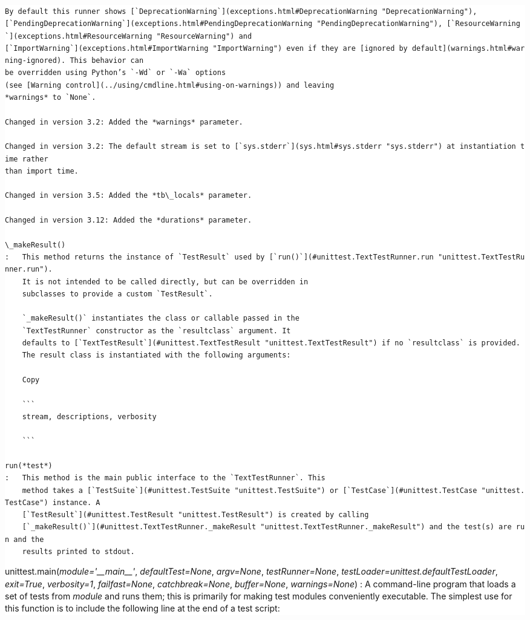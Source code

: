     By default this runner shows [`DeprecationWarning`](exceptions.html#DeprecationWarning "DeprecationWarning"),
    [`PendingDeprecationWarning`](exceptions.html#PendingDeprecationWarning "PendingDeprecationWarning"), [`ResourceWarning`](exceptions.html#ResourceWarning "ResourceWarning") and
    [`ImportWarning`](exceptions.html#ImportWarning "ImportWarning") even if they are [ignored by default](warnings.html#warning-ignored). This behavior can
    be overridden using Python’s `-Wd` or `-Wa` options
    (see [Warning control](../using/cmdline.html#using-on-warnings)) and leaving
    *warnings* to `None`.

    Changed in version 3.2: Added the *warnings* parameter.

    Changed in version 3.2: The default stream is set to [`sys.stderr`](sys.html#sys.stderr "sys.stderr") at instantiation time rather
    than import time.

    Changed in version 3.5: Added the *tb\_locals* parameter.

    Changed in version 3.12: Added the *durations* parameter.

    \_makeResult()
    :   This method returns the instance of `TestResult` used by [`run()`](#unittest.TextTestRunner.run "unittest.TextTestRunner.run").
        It is not intended to be called directly, but can be overridden in
        subclasses to provide a custom `TestResult`.

        `_makeResult()` instantiates the class or callable passed in the
        `TextTestRunner` constructor as the `resultclass` argument. It
        defaults to [`TextTestResult`](#unittest.TextTestResult "unittest.TextTestResult") if no `resultclass` is provided.
        The result class is instantiated with the following arguments:

        Copy

        ```
        stream, descriptions, verbosity

        ```

    run(*test*)
    :   This method is the main public interface to the `TextTestRunner`. This
        method takes a [`TestSuite`](#unittest.TestSuite "unittest.TestSuite") or [`TestCase`](#unittest.TestCase "unittest.TestCase") instance. A
        [`TestResult`](#unittest.TestResult "unittest.TestResult") is created by calling
        [`_makeResult()`](#unittest.TextTestRunner._makeResult "unittest.TextTestRunner._makeResult") and the test(s) are run and the
        results printed to stdout.

unittest.main(*module='\_\_main\_\_'*, *defaultTest=None*, *argv=None*, *testRunner=None*, *testLoader=unittest.defaultTestLoader*, *exit=True*, *verbosity=1*, *failfast=None*, *catchbreak=None*, *buffer=None*, *warnings=None*)
:   A command-line program that loads a set of tests from *module* and runs them;
    this is primarily for making test modules conveniently executable.
    The simplest use for this function is to include the following line at the
    end of a test script:
